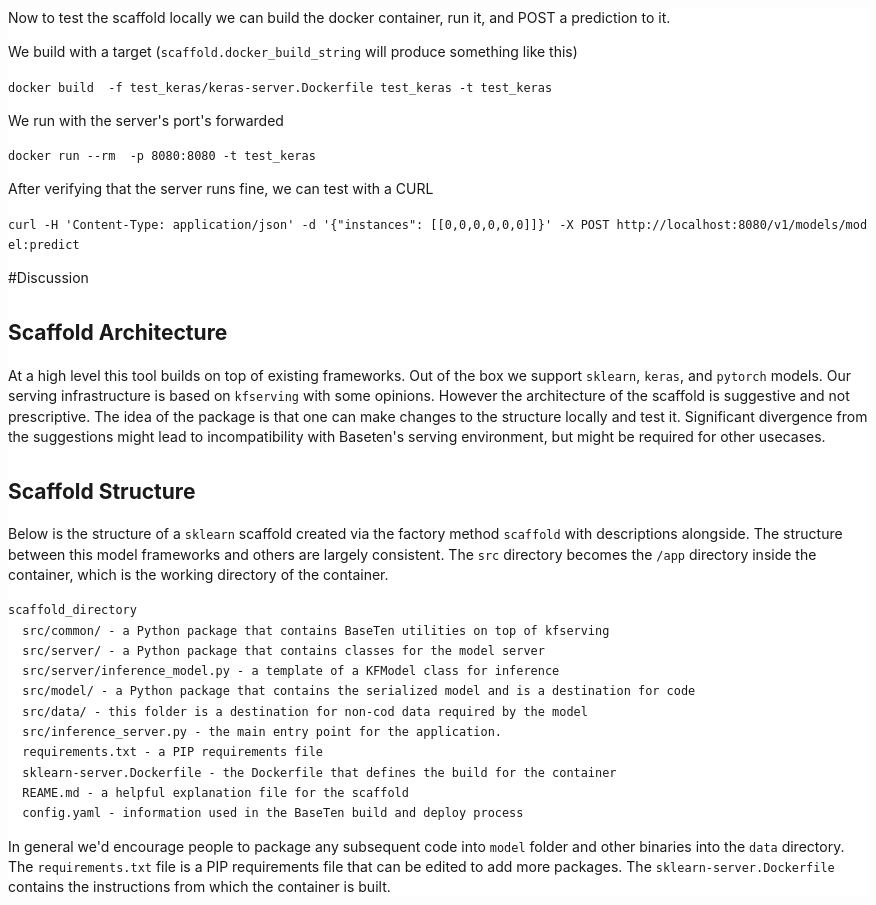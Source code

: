 Now to test the scaffold locally we can build the docker container, run it, and POST a prediction to it.

We build with a target (`scaffold.docker_build_string` will produce something like this)
```commandline
docker build  -f test_keras/keras-server.Dockerfile test_keras -t test_keras
```

We run with the server's port's forwarded
```commandline
docker run --rm  -p 8080:8080 -t test_keras
```
After verifying that the server runs fine, we can test with a CURL
```commandline
curl -H 'Content-Type: application/json' -d '{"instances": [[0,0,0,0,0,0]]}' -X POST http://localhost:8080/v1/models/model:predict
```
#Discussion
## Scaffold Architecture

At a high level this tool builds on top of existing frameworks. Out of the box we support `sklearn`, `keras`, and
`pytorch` models. Our serving infrastructure is based on `kfserving` with some opinions. However the architecture of the scaffold is
suggestive and not prescriptive. The idea of the package is that one can make changes to the structure locally and test
it. Significant divergence from the suggestions might lead to incompatibility with Baseten's serving environment, but
might be required for other usecases.

## Scaffold Structure

Below is the structure of a `sklearn` scaffold created via the factory method `scaffold` with descriptions alongside.
The structure between this model frameworks and others are largely consistent.
The `src` directory becomes the `/app` directory inside the container, which is the working directory of the container.

```
scaffold_directory
  src/common/ - a Python package that contains BaseTen utilities on top of kfserving
  src/server/ - a Python package that contains classes for the model server
  src/server/inference_model.py - a template of a KFModel class for inference
  src/model/ - a Python package that contains the serialized model and is a destination for code
  src/data/ - this folder is a destination for non-cod data required by the model
  src/inference_server.py - the main entry point for the application.
  requirements.txt - a PIP requirements file
  sklearn-server.Dockerfile - the Dockerfile that defines the build for the container
  REAME.md - a helpful explanation file for the scaffold
  config.yaml - information used in the BaseTen build and deploy process
 ```

 In general we'd encourage people to package any subsequent code into `model` folder and other binaries into the `data` directory. The
 `requirements.txt` file is a PIP requirements file that can be edited to add more packages. The
  `sklearn-server.Dockerfile` contains the instructions from which the container is built.
